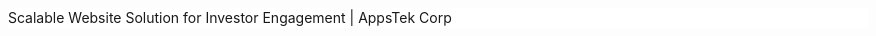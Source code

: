 




































Scalable Website Solution for Investor Engagement | AppsTek Corp





















































